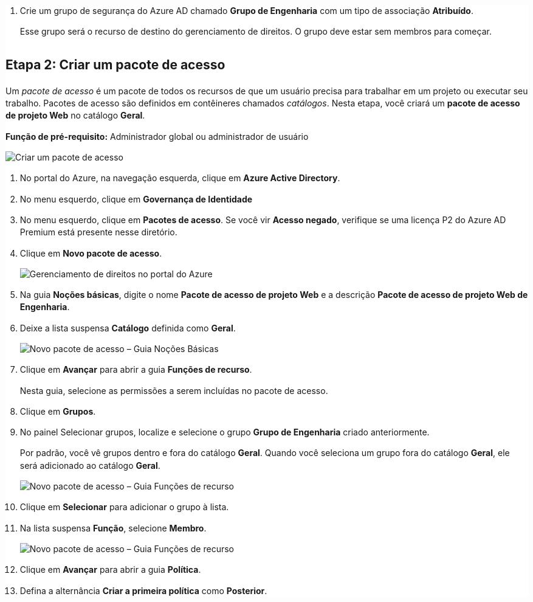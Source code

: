 1. Crie um grupo de segurança do Azure AD chamado **Grupo de Engenharia** com um tipo de associação **Atribuído**.

    Esse grupo será o recurso de destino do gerenciamento de direitos. O grupo deve estar sem membros para começar.

## <a name="step-2-create-an-access-package"></a>Etapa 2: Criar um pacote de acesso

Um *pacote de acesso* é um pacote de todos os recursos de que um usuário precisa para trabalhar em um projeto ou executar seu trabalho. Pacotes de acesso são definidos em contêineres chamados *catálogos*. Nesta etapa, você criará um **pacote de acesso de projeto Web** no catálogo **Geral**.

**Função de pré-requisito:** Administrador global ou administrador de usuário

![Criar um pacote de acesso](./media/entitlement-management-access-package-first/elm-access-package.png)

1. No portal do Azure, na navegação esquerda, clique em **Azure Active Directory**.

1. No menu esquerdo, clique em **Governança de Identidade**

1. No menu esquerdo, clique em **Pacotes de acesso**.  Se você vir **Acesso negado**, verifique se uma licença P2 do Azure AD Premium está presente nesse diretório.

1. Clique em **Novo pacote de acesso**.

    ![Gerenciamento de direitos no portal do Azure](./media/entitlement-management-access-package-first/access-packages-list.png)

1. Na guia **Noções básicas**, digite o nome **Pacote de acesso de projeto Web** e a descrição **Pacote de acesso de projeto Web de Engenharia**.

1. Deixe a lista suspensa **Catálogo** definida como **Geral**.

    ![Novo pacote de acesso – Guia Noções Básicas](./media/entitlement-management-access-package-first/basics.png)

1. Clique em **Avançar** para abrir a guia **Funções de recurso**.

    Nesta guia, selecione as permissões a serem incluídas no pacote de acesso.

1. Clique em **Grupos**.

1. No painel Selecionar grupos, localize e selecione o grupo **Grupo de Engenharia** criado anteriormente.

    Por padrão, você vê grupos dentro e fora do catálogo **Geral**. Quando você seleciona um grupo fora do catálogo **Geral**, ele será adicionado ao catálogo **Geral**.

    ![Novo pacote de acesso – Guia Funções de recurso](./media/entitlement-management-access-package-first/resource-roles-select-groups.png)

1. Clique em **Selecionar** para adicionar o grupo à lista.

1. Na lista suspensa **Função**, selecione **Membro**.

    ![Novo pacote de acesso – Guia Funções de recurso](./media/entitlement-management-access-package-first/resource-roles.png)

1. Clique em **Avançar** para abrir a guia **Política**.

1. Defina a alternância **Criar a primeira política** como **Posterior**.
